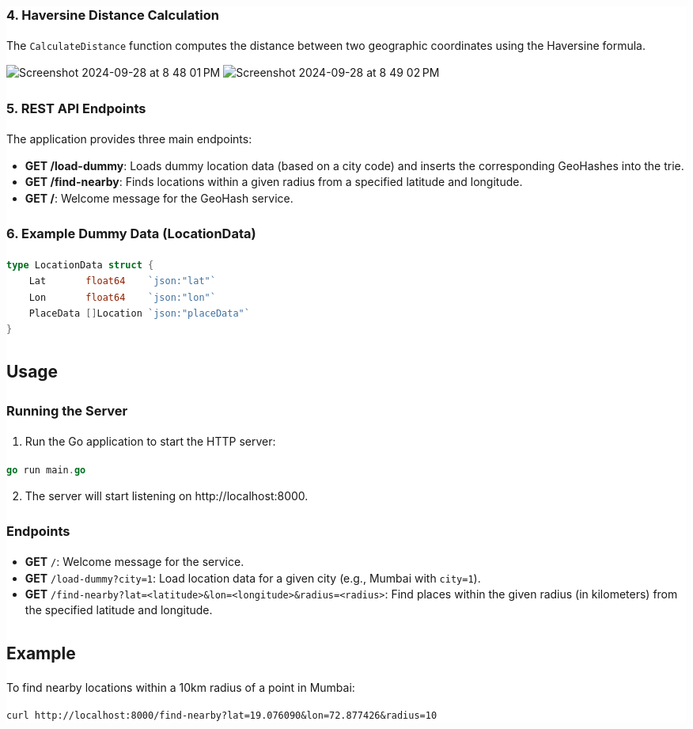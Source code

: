 
### 4. Haversine Distance Calculation
The `CalculateDistance` function computes the distance between two geographic coordinates using the Haversine formula.

<img width="649" alt="Screenshot 2024-09-28 at 8 48 01 PM" src="https://github.com/user-attachments/assets/71ba6bae-a224-40be-bc9f-d2138002711e">

<img width="735" alt="Screenshot 2024-09-28 at 8 49 02 PM" src="https://github.com/user-attachments/assets/1a00fd40-0f30-440f-8d5c-6fe0869e9763">


### 5. REST API Endpoints
The application provides three main endpoints:

- **GET /load-dummy**: Loads dummy location data (based on a city code) and inserts the corresponding GeoHashes into the trie.
- **GET /find-nearby**: Finds locations within a given radius from a specified latitude and longitude.
- **GET /**: Welcome message for the GeoHash service.


### 6. Example Dummy Data (LocationData)
```go
type LocationData struct {
    Lat       float64    `json:"lat"`
    Lon       float64    `json:"lon"`
    PlaceData []Location `json:"placeData"`
}
```

## Usage

### Running the Server
1. Run the Go application to start the HTTP server:
```go
go run main.go
```

2. The server will start listening on http://localhost:8000.


### Endpoints
- **GET** `/`: Welcome message for the service.
- **GET** `/load-dummy?city=1`: Load location data for a given city (e.g., Mumbai with `city=1`).
- **GET** `/find-nearby?lat=<latitude>&lon=<longitude>&radius=<radius>`: Find places within the given radius (in kilometers) from the specified latitude and longitude.


## Example
To find nearby locations within a 10km radius of a point in Mumbai:

```shell
curl http://localhost:8000/find-nearby?lat=19.076090&lon=72.877426&radius=10
```
